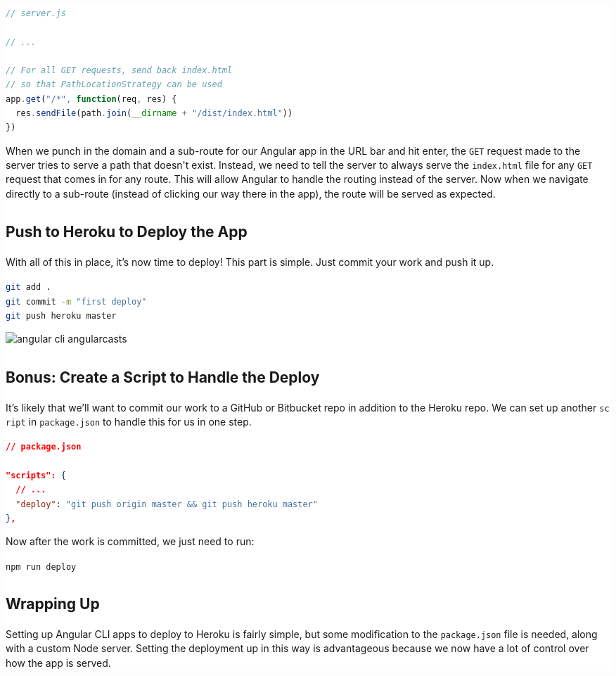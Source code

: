 ```js
// server.js

// ...

// For all GET requests, send back index.html
// so that PathLocationStrategy can be used
app.get("/*", function(req, res) {
  res.sendFile(path.join(__dirname + "/dist/index.html"))
})
```

When we punch in the domain and a sub-route for our Angular app in the URL bar and hit enter, the `GET` request made to the server tries to serve a path that doesn't exist. Instead, we need to tell the server to always serve the `index.html` file for any `GET` request that comes in for any route. This will allow Angular to handle the routing instead of the server. Now when we navigate directly to a sub-route (instead of clicking our way there in the app), the route will be served as expected.

## Push to Heroku to Deploy the App

With all of this in place, it’s now time to deploy! This part is simple. Just commit your work and push it up.

```bash
git add .
git commit -m "first deploy"
git push heroku master
```

![angular cli angularcasts]({{site.url}}/{{site.baseurl}}img/post-assets/angular-cli-heroku.png)

## Bonus: Create a Script to Handle the Deploy

It’s likely that we’ll want to commit our work to a GitHub or Bitbucket repo in addition to the Heroku repo. We can set up another `script` in `package.json` to handle this for us in one step.

```json
// package.json

"scripts": {
  // ...
  "deploy": "git push origin master && git push heroku master"
},
```

Now after the work is committed, we just need to run:

```bash
npm run deploy
```

## Wrapping Up

Setting up Angular CLI apps to deploy to Heroku is fairly simple, but some modification to the `package.json` file is needed, along with a custom Node server. Setting the deployment up in this way is advantageous because we now have a lot of control over how the app is served.
